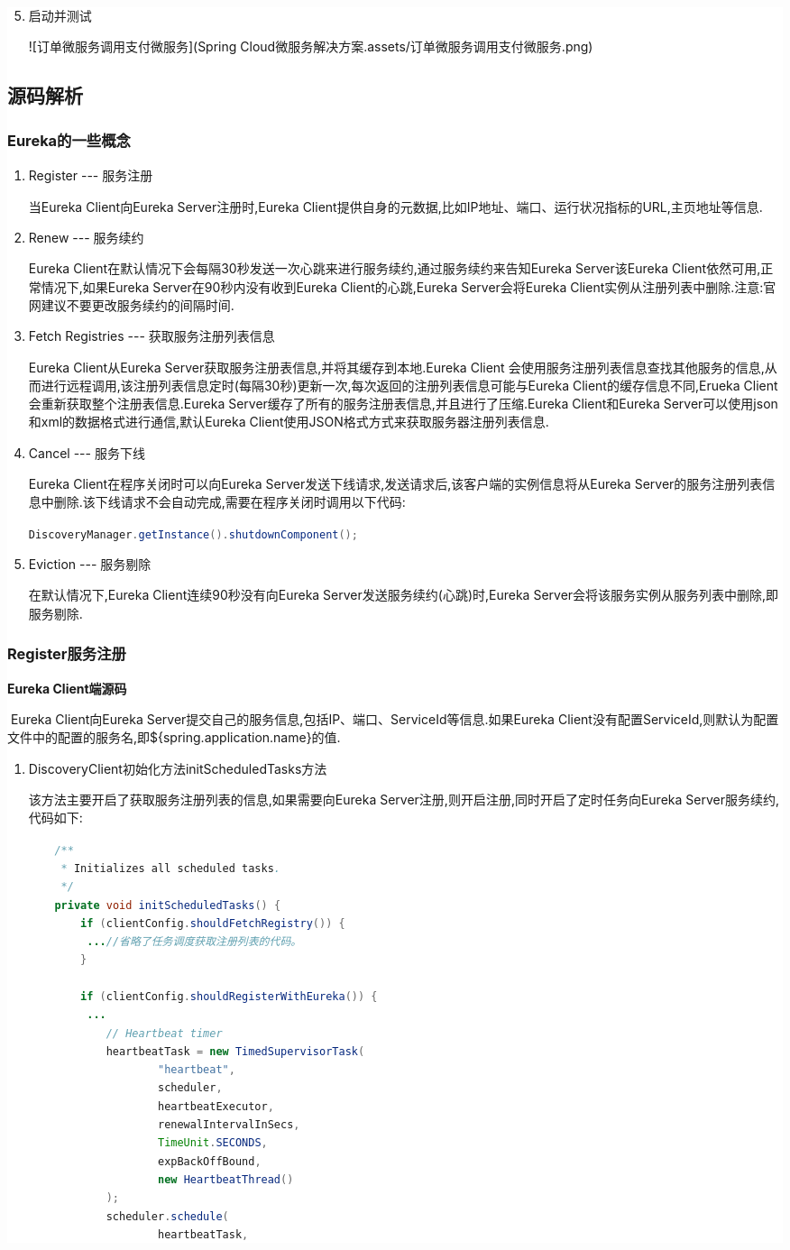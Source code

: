 5. 启动并测试

   ![订单微服务调用支付微服务](Spring Cloud微服务解决方案.assets/订单微服务调用支付微服务.png)

## 源码解析

### Eureka的一些概念

1. Register --- 服务注册

   当Eureka Client向Eureka Server注册时,Eureka Client提供自身的元数据,比如IP地址、端口、运行状况指标的URL,主页地址等信息.

2. Renew --- 服务续约

   Eureka Client在默认情况下会每隔30秒发送一次心跳来进行服务续约,通过服务续约来告知Eureka Server该Eureka Client依然可用,正常情况下,如果Eureka Server在90秒内没有收到Eureka Client的心跳,Eureka Server会将Eureka Client实例从注册列表中删除.注意:官网建议不要更改服务续约的间隔时间.

3. Fetch Registries --- 获取服务注册列表信息

   Eureka Client从Eureka Server获取服务注册表信息,并将其缓存到本地.Eureka Client 会使用服务注册列表信息查找其他服务的信息,从而进行远程调用,该注册列表信息定时(每隔30秒)更新一次,每次返回的注册列表信息可能与Eureka Client的缓存信息不同,Erueka Client会重新获取整个注册表信息.Eureka Server缓存了所有的服务注册表信息,并且进行了压缩.Eureka Client和Eureka Server可以使用json和xml的数据格式进行通信,默认Eureka Client使用JSON格式方式来获取服务器注册列表信息.

4. Cancel --- 服务下线

   Eureka Client在程序关闭时可以向Eureka Server发送下线请求,发送请求后,该客户端的实例信息将从Eureka Server的服务注册列表信息中删除.该下线请求不会自动完成,需要在程序关闭时调用以下代码:

   ```java
   DiscoveryManager.getInstance().shutdownComponent();
   ```

5. Eviction --- 服务剔除

   在默认情况下,Eureka Client连续90秒没有向Eureka Server发送服务续约(心跳)时,Eureka Server会将该服务实例从服务列表中删除,即服务剔除.

### Register服务注册

**Eureka Client端源码**

​		Eureka Client向Eureka Server提交自己的服务信息,包括IP、端口、ServiceId等信息.如果Eureka Client没有配置ServiceId,则默认为配置文件中的配置的服务名,即${spring.application.name}的值.

1. DiscoveryClient初始化方法initScheduledTasks方法

   该方法主要开启了获取服务注册列表的信息,如果需要向Eureka Server注册,则开启注册,同时开启了定时任务向Eureka Server服务续约,代码如下:

   ```java
       /**
        * Initializes all scheduled tasks.
        */
       private void initScheduledTasks() {
           if (clientConfig.shouldFetchRegistry()) {
   			...//省略了任务调度获取注册列表的代码。
           }
   
           if (clientConfig.shouldRegisterWithEureka()) {
   			...
               // Heartbeat timer
               heartbeatTask = new TimedSupervisorTask(
                       "heartbeat",
                       scheduler,
                       heartbeatExecutor,
                       renewalIntervalInSecs,
                       TimeUnit.SECONDS,
                       expBackOffBound,
                       new HeartbeatThread()
               );
               scheduler.schedule(
                       heartbeatTask,
   ```